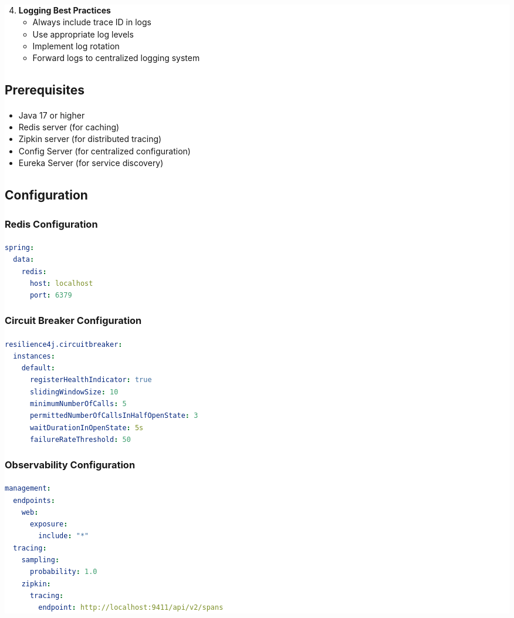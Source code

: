 4. **Logging Best Practices**
   - Always include trace ID in logs
   - Use appropriate log levels
   - Implement log rotation
   - Forward logs to centralized logging system

## Prerequisites

- Java 17 or higher
- Redis server (for caching)
- Zipkin server (for distributed tracing)
- Config Server (for centralized configuration)
- Eureka Server (for service discovery)

## Configuration

### Redis Configuration

```yaml
spring:
  data:
    redis:
      host: localhost
      port: 6379
```

### Circuit Breaker Configuration

```yaml
resilience4j.circuitbreaker:
  instances:
    default:
      registerHealthIndicator: true
      slidingWindowSize: 10
      minimumNumberOfCalls: 5
      permittedNumberOfCallsInHalfOpenState: 3
      waitDurationInOpenState: 5s
      failureRateThreshold: 50
```

### Observability Configuration

```yaml
management:
  endpoints:
    web:
      exposure:
        include: "*"
  tracing:
    sampling:
      probability: 1.0
    zipkin:
      tracing:
        endpoint: http://localhost:9411/api/v2/spans
```
